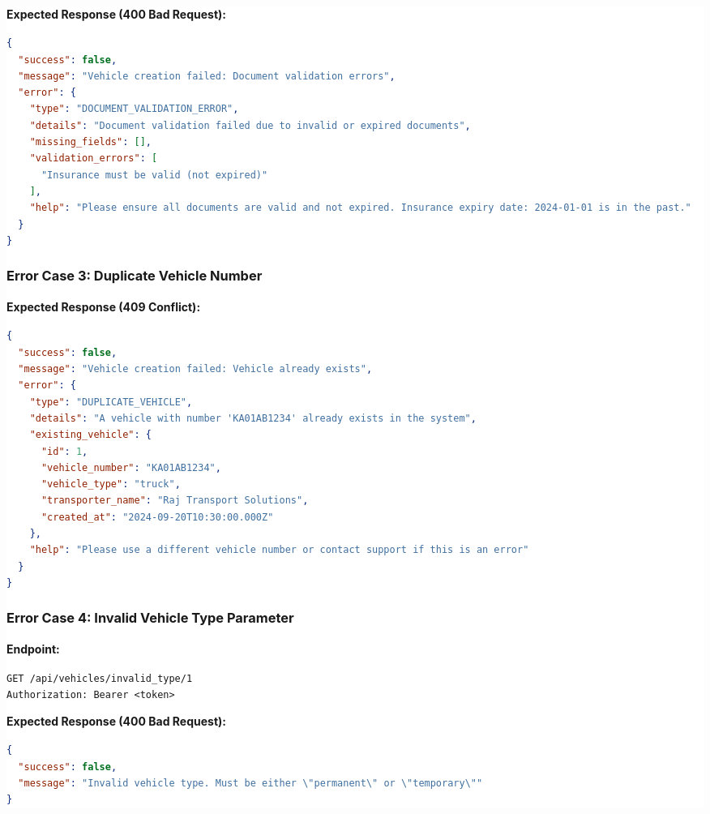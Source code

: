 **Expected Response (400 Bad Request):**
```json
{
  "success": false,
  "message": "Vehicle creation failed: Document validation errors",
  "error": {
    "type": "DOCUMENT_VALIDATION_ERROR",
    "details": "Document validation failed due to invalid or expired documents",
    "missing_fields": [],
    "validation_errors": [
      "Insurance must be valid (not expired)"
    ],
    "help": "Please ensure all documents are valid and not expired. Insurance expiry date: 2024-01-01 is in the past."
  }
}
```

### Error Case 3: Duplicate Vehicle Number

**Expected Response (409 Conflict):**
```json
{
  "success": false,
  "message": "Vehicle creation failed: Vehicle already exists",
  "error": {
    "type": "DUPLICATE_VEHICLE",
    "details": "A vehicle with number 'KA01AB1234' already exists in the system",
    "existing_vehicle": {
      "id": 1,
      "vehicle_number": "KA01AB1234",
      "vehicle_type": "truck",
      "transporter_name": "Raj Transport Solutions",
      "created_at": "2024-09-20T10:30:00.000Z"
    },
    "help": "Please use a different vehicle number or contact support if this is an error"
  }
}
```

### Error Case 4: Invalid Vehicle Type Parameter

**Endpoint:**
```http
GET /api/vehicles/invalid_type/1
Authorization: Bearer <token>
```

**Expected Response (400 Bad Request):**
```json
{
  "success": false,
  "message": "Invalid vehicle type. Must be either \"permanent\" or \"temporary\""
}
```
